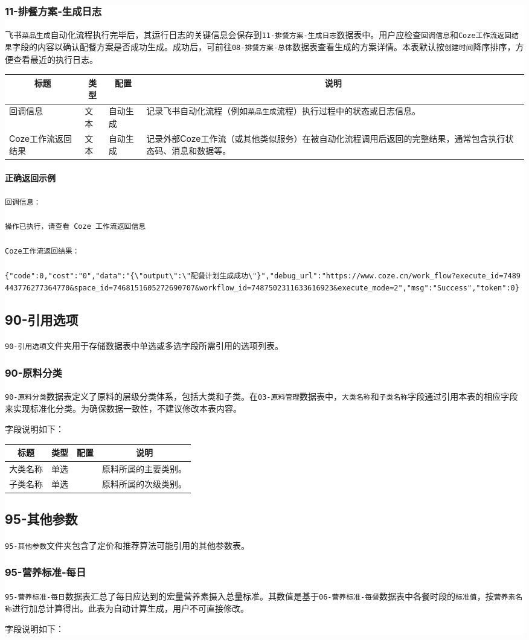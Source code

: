 ### 11-排餐方案-生成日志

飞书`菜品生成`自动化流程执行完毕后，其运行日志的关键信息会保存到`11-排餐方案-生成日志`数据表中。用户应检查`回调信息`和`Coze工作流返回结果`字段的内容以确认配餐方案是否成功生成。成功后，可前往`08-排餐方案-总体`数据表查看生成的方案详情。本表默认按`创建时间`降序排序，方便查看最近的执行日志。

| 标题                 | 类型 | 配置     | 说明                                                                                                   |
| -------------------- | ---- | -------- | ------------------------------------------------------------------------------------------------------ |
| 回调信息             | 文本 | 自动生成 | 记录飞书自动化流程（例如`菜品生成`流程）执行过程中的状态或日志信息。                                                |
| Coze工作流返回结果   | 文本 | 自动生成 | 记录外部Coze工作流（或其他类似服务）在被自动化流程调用后返回的完整结果，通常包含执行状态码、消息和数据等。 |

#### 正确返回示例

```
回调信息：

操作已执行，请查看 Coze 工作流返回信息

Coze工作流返回结果：

{"code":0,"cost":"0","data":"{\"output\":\"配餐计划生成成功\"}","debug_url":"https://www.coze.cn/work_flow?execute_id=7489443776277364770&space_id=7468151605272690707&workflow_id=7487502311633616923&execute_mode=2","msg":"Success","token":0}
```

## 90-引用选项

`90-引用选项`文件夹用于存储数据表中单选或多选字段所需引用的选项列表。

### 90-原料分类

`90-原料分类`数据表定义了原料的层级分类体系，包括大类和子类。在`03-原料管理`数据表中，`大类名称`和`子类名称`字段通过引用本表的相应字段来实现标准化分类。为确保数据一致性，不建议修改本表内容。

字段说明如下：

| 标题     | 类型 | 配置 | 说明             |
| -------- | ---- | ---- | ---------------- |
| 大类名称 | 单选 |      | 原料所属的主要类别。 |
| 子类名称 | 单选 |      | 原料所属的次级类别。 |

## 95-其他参数

`95-其他参数`文件夹包含了定价和推荐算法可能引用的其他参数表。

### 95-营养标准-每日

`95-营养标准-每日`数据表汇总了每日应达到的宏量营养素摄入总量标准。其数值是基于`06-营养标准-每餐`数据表中各餐时段的`标准值`，按`营养素名称`进行加总计算得出。此表为自动计算生成，用户不可直接修改。

字段说明如下：
